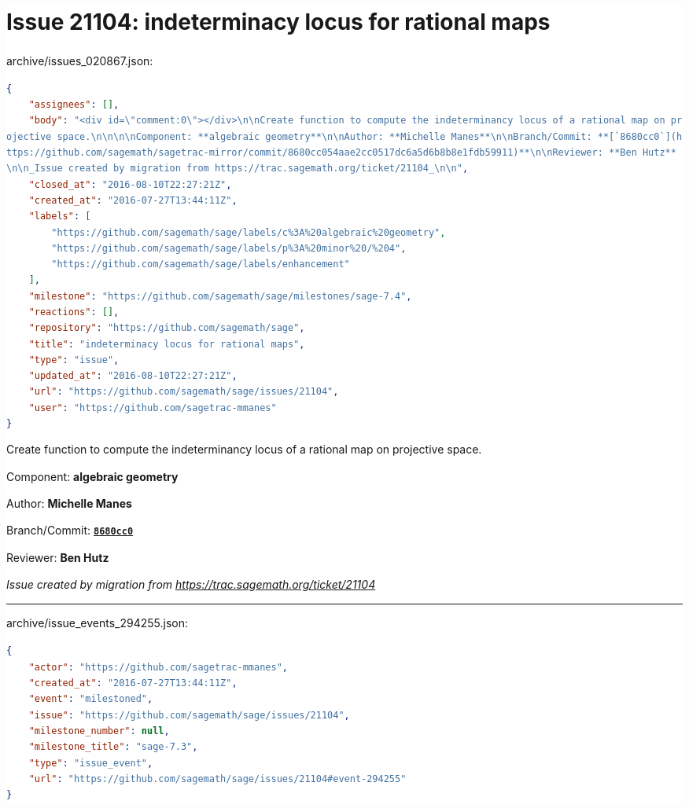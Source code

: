 # Issue 21104: indeterminacy locus for rational maps

archive/issues_020867.json:
```json
{
    "assignees": [],
    "body": "<div id=\"comment:0\"></div>\n\nCreate function to compute the indeterminancy locus of a rational map on projective space.\n\n\n\nComponent: **algebraic geometry**\n\nAuthor: **Michelle Manes**\n\nBranch/Commit: **[`8680cc0`](https://github.com/sagemath/sagetrac-mirror/commit/8680cc054aae2cc0517dc6a5d6b8b8e1fdb59911)**\n\nReviewer: **Ben Hutz**\n\n_Issue created by migration from https://trac.sagemath.org/ticket/21104_\n\n",
    "closed_at": "2016-08-10T22:27:21Z",
    "created_at": "2016-07-27T13:44:11Z",
    "labels": [
        "https://github.com/sagemath/sage/labels/c%3A%20algebraic%20geometry",
        "https://github.com/sagemath/sage/labels/p%3A%20minor%20/%204",
        "https://github.com/sagemath/sage/labels/enhancement"
    ],
    "milestone": "https://github.com/sagemath/sage/milestones/sage-7.4",
    "reactions": [],
    "repository": "https://github.com/sagemath/sage",
    "title": "indeterminacy locus for rational maps",
    "type": "issue",
    "updated_at": "2016-08-10T22:27:21Z",
    "url": "https://github.com/sagemath/sage/issues/21104",
    "user": "https://github.com/sagetrac-mmanes"
}
```
<div id="comment:0"></div>

Create function to compute the indeterminancy locus of a rational map on projective space.



Component: **algebraic geometry**

Author: **Michelle Manes**

Branch/Commit: **[`8680cc0`](https://github.com/sagemath/sagetrac-mirror/commit/8680cc054aae2cc0517dc6a5d6b8b8e1fdb59911)**

Reviewer: **Ben Hutz**

_Issue created by migration from https://trac.sagemath.org/ticket/21104_





---

archive/issue_events_294255.json:
```json
{
    "actor": "https://github.com/sagetrac-mmanes",
    "created_at": "2016-07-27T13:44:11Z",
    "event": "milestoned",
    "issue": "https://github.com/sagemath/sage/issues/21104",
    "milestone_number": null,
    "milestone_title": "sage-7.3",
    "type": "issue_event",
    "url": "https://github.com/sagemath/sage/issues/21104#event-294255"
}
```
